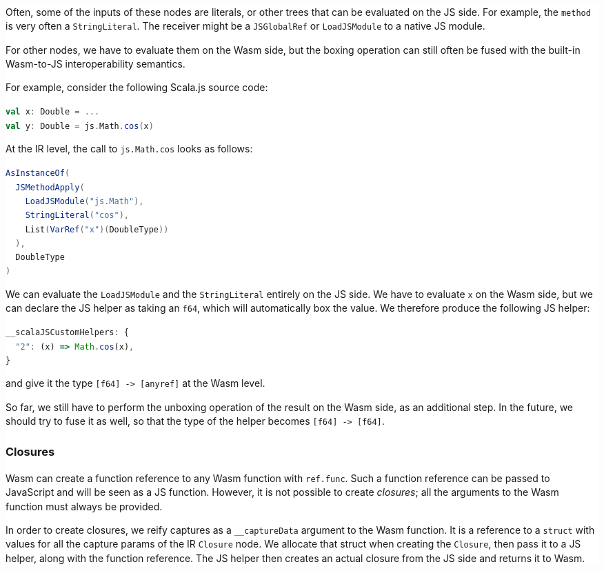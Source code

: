 Often, some of the inputs of these nodes are literals, or other trees that can be evaluated on the JS side.
For example, the `method` is very often a `StringLiteral`.
The receiver might be a `JSGlobalRef` or `LoadJSModule` to a native JS module.

For other nodes, we have to evaluate them on the Wasm side, but the boxing operation can still often be fused with the built-in Wasm-to-JS interoperability semantics.

For example, consider the following Scala.js source code:

```scala
val x: Double = ...
val y: Double = js.Math.cos(x)
```

At the IR level, the call to `js.Math.cos` looks as follows:

```scala
AsInstanceOf(
  JSMethodApply(
    LoadJSModule("js.Math"),
    StringLiteral("cos"),
    List(VarRef("x")(DoubleType))
  ),
  DoubleType
)
```

We can evaluate the `LoadJSModule` and the `StringLiteral` entirely on the JS side.
We have to evaluate `x` on the Wasm side, but we can declare the JS helper as taking an `f64`, which will automatically box the value.
We therefore produce the following JS helper:

```js
__scalaJSCustomHelpers: {
  "2": (x) => Math.cos(x),
}
```

and give it the type `[f64] -> [anyref]` at the Wasm level.

So far, we still have to perform the unboxing operation of the result on the Wasm side, as an additional step.
In the future, we should try to fuse it as well, so that the type of the helper becomes `[f64] -> [f64]`.

### Closures

Wasm can create a function reference to any Wasm function with `ref.func`.
Such a function reference can be passed to JavaScript and will be seen as a JS function.
However, it is not possible to create *closures*; all the arguments to the Wasm function must always be provided.

In order to create closures, we reify captures as a `__captureData` argument to the Wasm function.
It is a reference to a `struct` with values for all the capture params of the IR `Closure` node.
We allocate that struct when creating the `Closure`, then pass it to a JS helper, along with the function reference.
The JS helper then creates an actual closure from the JS side and returns it to Wasm.
